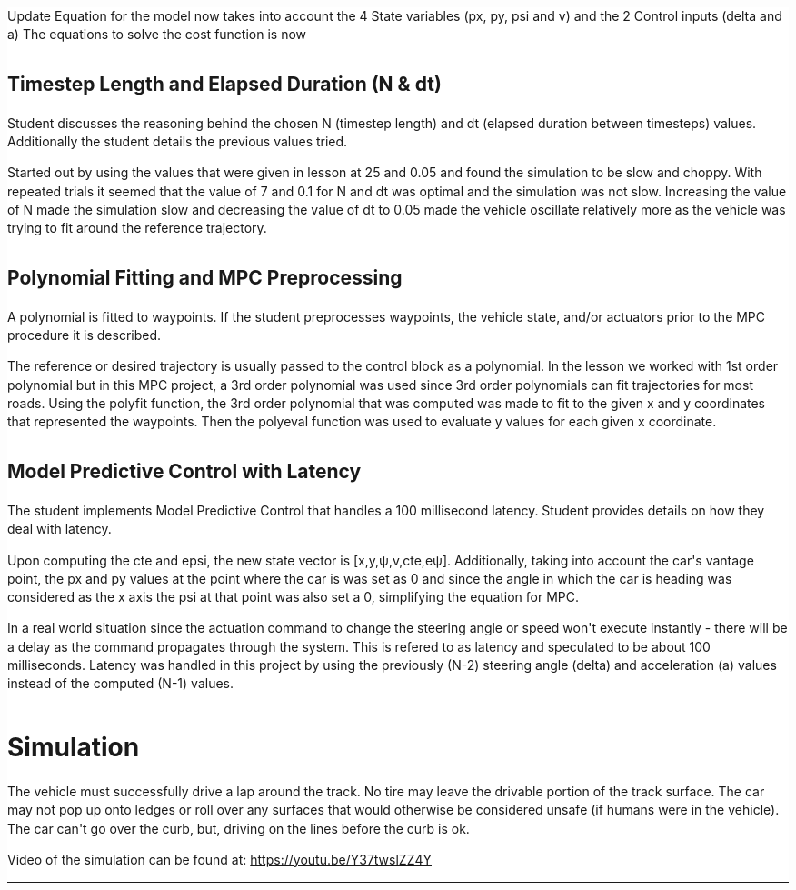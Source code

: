 Update Equation for the model now takes into account 
the 4 State variables (px, py, psi and v) and 
the 2 Control inputs (delta and a) 
The equations to solve the cost function is now


## Timestep Length and Elapsed Duration (N & dt)
Student discusses the reasoning behind the chosen N (timestep length) and dt (elapsed duration between timesteps) values. Additionally the student details the previous values tried.

Started out by using the values that were given in lesson at 25 and 0.05 and found the simulation to be slow and choppy. With repeated trials it seemed that the value of 7 and 0.1 for N and dt was optimal and the simulation was not slow. 
Increasing the value of N made the simulation slow and decreasing the value of dt to 0.05 made the vehicle oscillate relatively more as the vehicle was trying to fit around the reference trajectory. 

## Polynomial Fitting and MPC Preprocessing
A polynomial is fitted to waypoints.
If the student preprocesses waypoints, the vehicle state, and/or actuators prior to the MPC procedure it is described.

The reference or desired trajectory is usually passed to the control block as a polynomial. In the lesson we worked with 1st order polynomial but in this MPC project, a 3rd order polynomial was used since 3rd order polynomials can fit trajectories for most roads. 
Using the polyfit function, the 3rd order polynomial that was computed was made to fit to the given x and y coordinates that represented the waypoints. Then the polyeval function was used to evaluate y values for each given x coordinate. 

## Model Predictive Control with Latency
The student implements Model Predictive Control that handles a 100 millisecond latency. Student provides details on how they deal with latency.

Upon computing the cte and epsi, the new state vector is [x,y,ψ,v,cte,eψ].
Additionally, taking into account the car's vantage point, the px and py values at the point where the car is was set as 0 and since the angle in which the car is heading was considered as the x axis the psi at that point was also set a 0, simplifying the equation for MPC.

In a real world situation since the actuation command to change the steering angle or speed won't execute instantly - there will be a delay as the command propagates through the system. This is refered to as latency and speculated to be about 100 milliseconds. Latency was handled in this project by using the previously (N-2) steering angle (delta) and acceleration (a) values instead of the computed (N-1) values.

# Simulation
The vehicle must successfully drive a lap around the track. No tire may leave the drivable portion of the track surface. The car may not pop up onto ledges or roll over any surfaces that would otherwise be considered unsafe (if humans were in the vehicle). The car can't go over the curb, but, driving on the lines before the curb is ok.

Video of the simulation can be found at:
https://youtu.be/Y37twslZZ4Y

---
